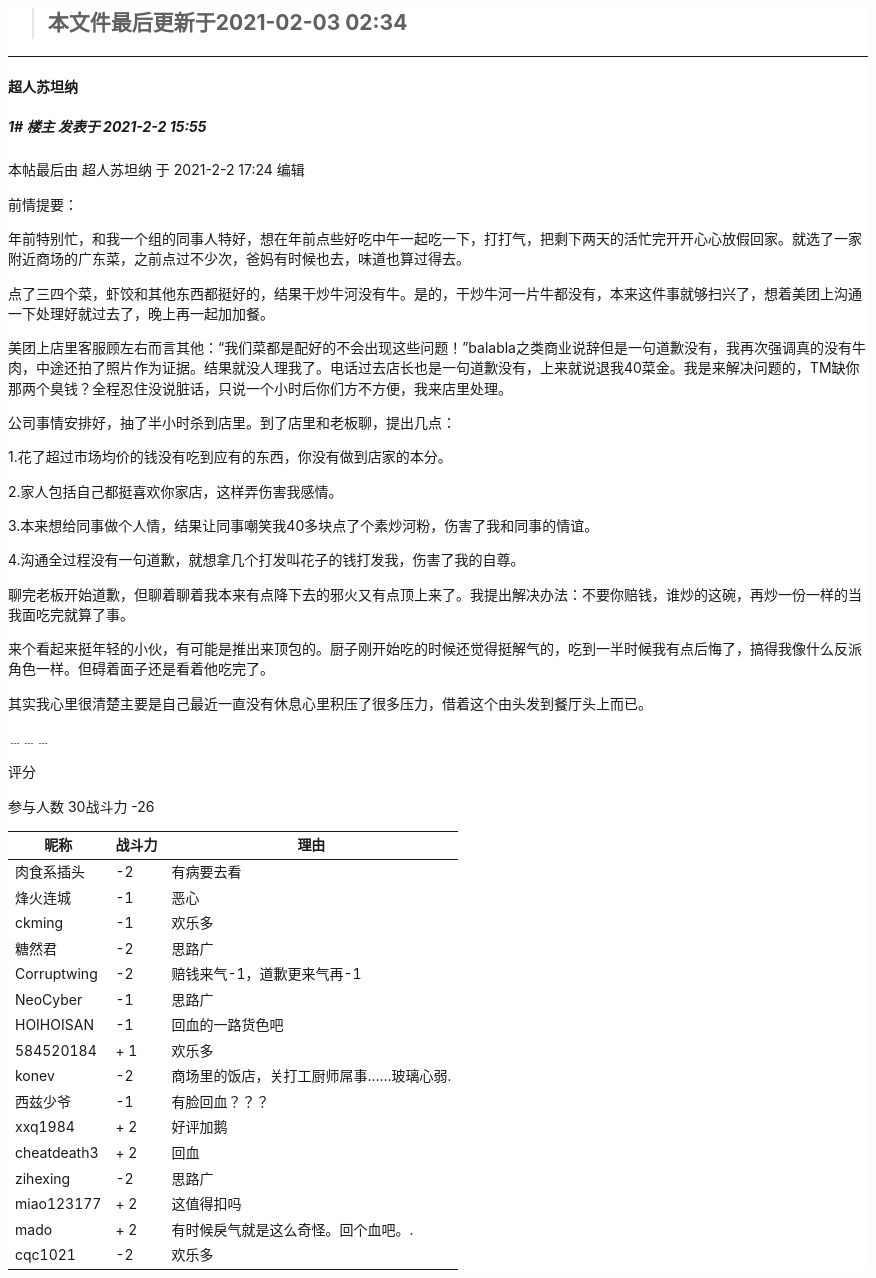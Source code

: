 > ## **本文件最后更新于2021-02-03 02:34** 


-----

####  超人苏坦纳  
##### 1#       楼主       发表于 2021-2-2 15:55


 本帖最后由 超人苏坦纳 于 2021-2-2 17:24 编辑 

前情提要：

年前特别忙，和我一个组的同事人特好，想在年前点些好吃中午一起吃一下，打打气，把剩下两天的活忙完开开心心放假回家。就选了一家附近商场的广东菜，之前点过不少次，爸妈有时候也去，味道也算过得去。

点了三四个菜，虾饺和其他东西都挺好的，结果干炒牛河没有牛。是的，干炒牛河一片牛都没有，本来这件事就够扫兴了，想着美团上沟通一下处理好就过去了，晚上再一起加加餐。

美团上店里客服顾左右而言其他：“我们菜都是配好的不会出现这些问题！”balabla之类商业说辞但是一句道歉没有，我再次强调真的没有牛肉，中途还拍了照片作为证据。结果就没人理我了。电话过去店长也是一句道歉没有，上来就说退我40菜金。我是来解决问题的，TM缺你那两个臭钱？全程忍住没说脏话，只说一个小时后你们方不方便，我来店里处理。

公司事情安排好，抽了半小时杀到店里。到了店里和老板聊，提出几点：

1.花了超过市场均价的钱没有吃到应有的东西，你没有做到店家的本分。 

2.家人包括自己都挺喜欢你家店，这样弄伤害我感情。

3.本来想给同事做个人情，结果让同事嘲笑我40多块点了个素炒河粉，伤害了我和同事的情谊。

4.沟通全过程没有一句道歉，就想拿几个打发叫花子的钱打发我，伤害了我的自尊。

聊完老板开始道歉，但聊着聊着我本来有点降下去的邪火又有点顶上来了。我提出解决办法：不要你赔钱，谁炒的这碗，再炒一份一样的当我面吃完就算了事。

来个看起来挺年轻的小伙，有可能是推出来顶包的。厨子刚开始吃的时候还觉得挺解气的，吃到一半时候我有点后悔了，搞得我像什么反派角色一样。但碍着面子还是看着他吃完了。

其实我心里很清楚主要是自己最近一直没有休息心里积压了很多压力，借着这个由头发到餐厅头上而已。


﹍﹍﹍

评分


 参与人数 30战斗力 -26

|昵称|战斗力|理由|
|----|---|---|
| 肉食系插头|-2|有病要去看|
| 烽火连城|-1|恶心|
| ckming|-1|欢乐多|
| 糖然君|-2|思路广|
| Corruptwing|-2|赔钱来气-1，道歉更来气再-1|
| NeoCyber|-1|思路广|
| HOIHOISAN|-1|回血的一路货色吧|
| 584520184| + 1|欢乐多|
| konev|-2|商场里的饭店，关打工厨师屌事……玻璃心弱.|
| 西兹少爷|-1|有脸回血？？？|
| xxq1984| + 2|好评加鹅|
| cheatdeath3| + 2|回血|
| zihexing|-2|思路广|
| miao123177| + 2|这值得扣吗|
| mado| + 2|有时候戾气就是这么奇怪。回个血吧。.|
| cqc1021|-2|欢乐多|